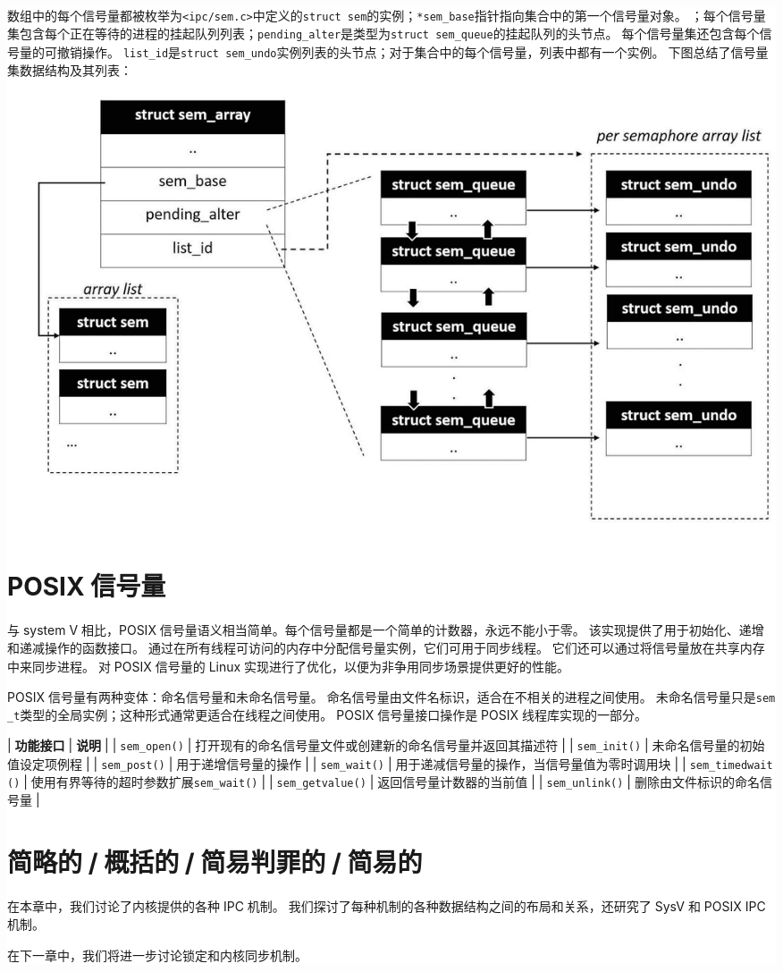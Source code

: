 数组中的每个信号量都被枚举为`<ipc/sem.c>`中定义的`struct sem`的实例；`*sem_base`指针指向集合中的第一个信号量对象。 ；每个信号量集包含每个正在等待的进程的挂起队列列表；`pending_alter`是类型为`struct sem_queue`的挂起队列的头节点。 每个信号量集还包含每个信号量的可撤销操作。 `list_id`是`struct sem_undo`实例列表的头节点；对于集合中的每个信号量，列表中都有一个实例。 下图总结了信号量集数据结构及其列表：

![](img/00042.jpeg)

# POSIX 信号量

与 system V 相比，POSIX 信号量语义相当简单。每个信号量都是一个简单的计数器，永远不能小于零。 该实现提供了用于初始化、递增和递减操作的函数接口。 通过在所有线程可访问的内存中分配信号量实例，它们可用于同步线程。 它们还可以通过将信号量放在共享内存中来同步进程。 对 POSIX 信号量的 Linux 实现进行了优化，以便为非争用同步场景提供更好的性能。

POSIX 信号量有两种变体：命名信号量和未命名信号量。 命名信号量由文件名标识，适合在不相关的进程之间使用。 未命名信号量只是`sem_t`类型的全局实例；这种形式通常更适合在线程之间使用。 POSIX 信号量接口操作是 POSIX 线程库实现的一部分。

| **功能接口** | **说明** |
| `sem_open()` | 打开现有的命名信号量文件或创建新的命名信号量并返回其描述符 |
| `sem_init()` | 未命名信号量的初始值设定项例程 |
| `sem_post()` | 用于递增信号量的操作 |
| `sem_wait()` | 用于递减信号量的操作，当信号量值为零时调用块 |
| `sem_timedwait()` | 使用有界等待的超时参数扩展`sem_wait()` |
| `sem_getvalue()` | 返回信号量计数器的当前值 |
| `sem_unlink()` | 删除由文件标识的命名信号量 |

# 简略的 / 概括的 / 简易判罪的 / 简易的

在本章中，我们讨论了内核提供的各种 IPC 机制。 我们探讨了每种机制的各种数据结构之间的布局和关系，还研究了 SysV 和 POSIX IPC 机制。

在下一章中，我们将进一步讨论锁定和内核同步机制。